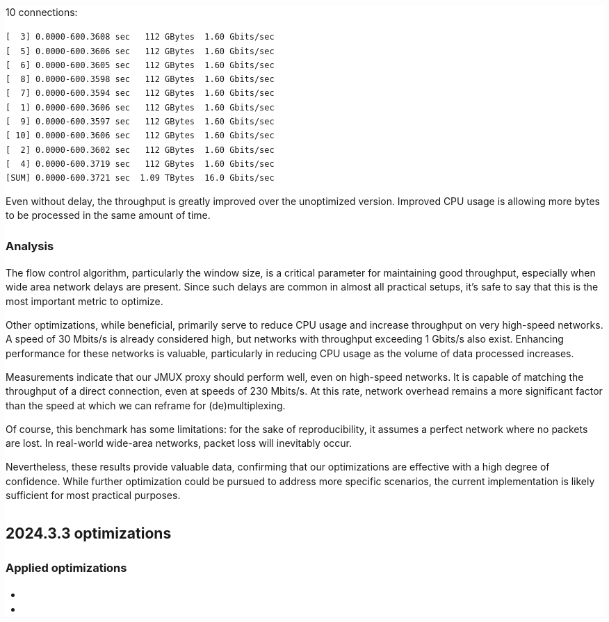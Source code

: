 10 connections:

```
[  3] 0.0000-600.3608 sec   112 GBytes  1.60 Gbits/sec
[  5] 0.0000-600.3606 sec   112 GBytes  1.60 Gbits/sec
[  6] 0.0000-600.3605 sec   112 GBytes  1.60 Gbits/sec
[  8] 0.0000-600.3598 sec   112 GBytes  1.60 Gbits/sec
[  7] 0.0000-600.3594 sec   112 GBytes  1.60 Gbits/sec
[  1] 0.0000-600.3606 sec   112 GBytes  1.60 Gbits/sec
[  9] 0.0000-600.3597 sec   112 GBytes  1.60 Gbits/sec
[ 10] 0.0000-600.3606 sec   112 GBytes  1.60 Gbits/sec
[  2] 0.0000-600.3602 sec   112 GBytes  1.60 Gbits/sec
[  4] 0.0000-600.3719 sec   112 GBytes  1.60 Gbits/sec
[SUM] 0.0000-600.3721 sec  1.09 TBytes  16.0 Gbits/sec
```

Even without delay, the throughput is greatly improved over the unoptimized version.
Improved CPU usage is allowing more bytes to be processed in the same amount of time.

### Analysis

The flow control algorithm, particularly the window size, is a critical parameter for maintaining good throughput, especially when wide area network delays are present.
Since such delays are common in almost all practical setups, it’s safe to say that this is the most important metric to optimize.

Other optimizations, while beneficial, primarily serve to reduce CPU usage and increase throughput on very high-speed networks.
A speed of 30 Mbits/s is already considered high, but networks with throughput exceeding 1 Gbits/s also exist.
Enhancing performance for these networks is valuable, particularly in reducing CPU usage as the volume of data processed increases.

Measurements indicate that our JMUX proxy should perform well, even on high-speed networks.
It is capable of matching the throughput of a direct connection, even at speeds of 230 Mbits/s.
At this rate, network overhead remains a more significant factor than the speed at which we can reframe for (de)multiplexing.

Of course, this benchmark has some limitations: for the sake of reproducibility, it assumes a perfect network where no packets are lost.
In real-world wide-area networks, packet loss will inevitably occur.

Nevertheless, these results provide valuable data, confirming that our optimizations are effective with a high degree of confidence.
While further optimization could be pursued to address more specific scenarios, the current implementation is likely sufficient for most practical purposes.

## 2024.3.3 optimizations

### Applied optimizations

- <TODO>
- <TODO>
